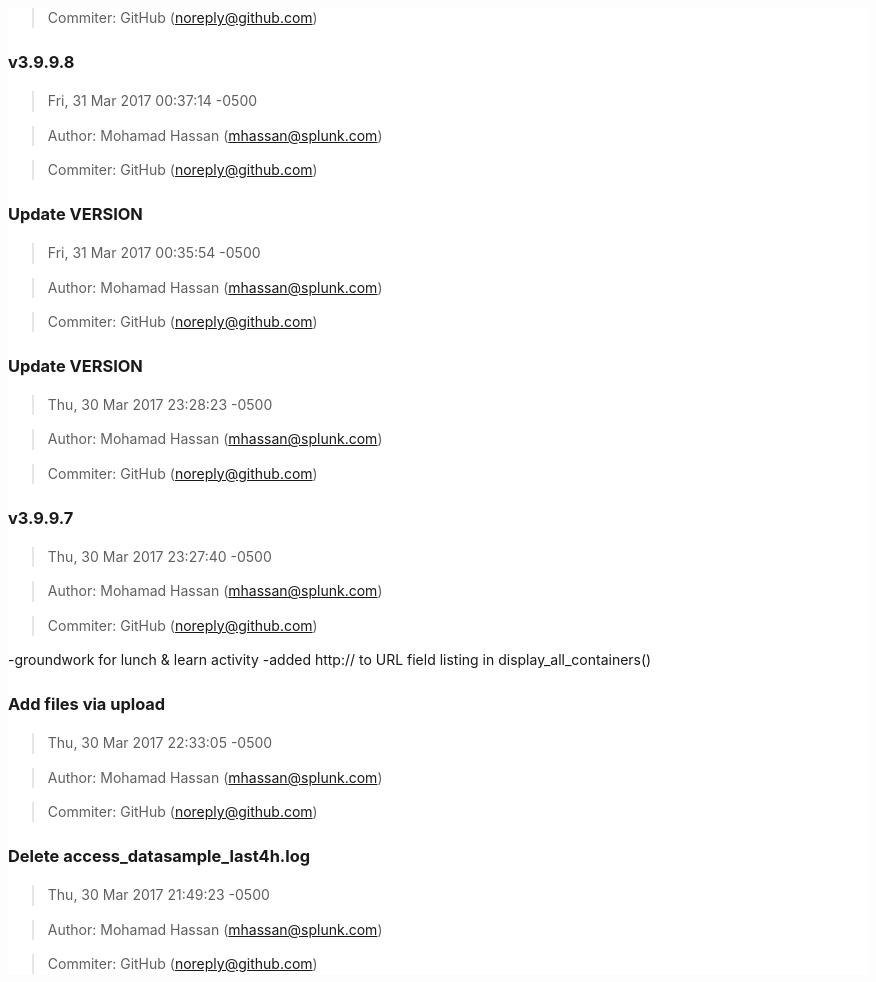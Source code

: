 >Commiter: GitHub (noreply@github.com)




### v3.9.9.8
>Fri, 31 Mar 2017 00:37:14 -0500

>Author: Mohamad Hassan (mhassan@splunk.com)

>Commiter: GitHub (noreply@github.com)




### Update VERSION
>Fri, 31 Mar 2017 00:35:54 -0500

>Author: Mohamad Hassan (mhassan@splunk.com)

>Commiter: GitHub (noreply@github.com)




### Update VERSION
>Thu, 30 Mar 2017 23:28:23 -0500

>Author: Mohamad Hassan (mhassan@splunk.com)

>Commiter: GitHub (noreply@github.com)




### v3.9.9.7
>Thu, 30 Mar 2017 23:27:40 -0500

>Author: Mohamad Hassan (mhassan@splunk.com)

>Commiter: GitHub (noreply@github.com)

-groundwork for lunch & learn activity
-added http:// to URL field listing in display_all_containers()


### Add files via upload
>Thu, 30 Mar 2017 22:33:05 -0500

>Author: Mohamad Hassan (mhassan@splunk.com)

>Commiter: GitHub (noreply@github.com)




### Delete access_datasample_last4h.log
>Thu, 30 Mar 2017 21:49:23 -0500

>Author: Mohamad Hassan (mhassan@splunk.com)

>Commiter: GitHub (noreply@github.com)
